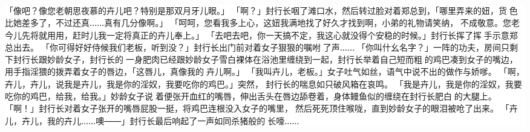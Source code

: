 「像吧？像您老朝思夜慕的卉儿吧？特别是那双月牙儿眼。」
「啊？」封行长咽了滩口水，然后转过脸对着郑总到，「哪里弄来的妞，货 色比她差多了，不过还真……真有几分像啊。」
「呵呵，您看我多上心，这妞我满地找了好久才找到啊，小弟的礼物请笑纳， 不成敬意。您老今儿先将就用用，赶时儿我一定将真正的卉儿奉上。」
「去吧去吧，你一天搞不定，我这心就没得个安稳的时候。」封行长挥了挥 手示意郑总出去。
「你可得好好侍候我们老板，听到没？」封行长出门前对着女子狠狠的嘱咐 了声……
「你叫什幺名字？」一阵的功夫，房间只剩下封行长跟妙龄女子，封行长的 一身肥肉已经跟妙龄女子雪白裸体在浴池里缠绕到一起，封行长举着自己短而粗 的鸡巴凑到女子的嘴边，用手指淫猥的拨弄着女子的唇边，「这唇儿，真像我的 卉儿啊。」
「我叫卉儿，老板。」女子吐气如丝，语气中说不出的做作与娇嗲。
「啊，卉儿，卉儿，说我是卉儿，我是你的淫奴，我要吃你的鸡巴。」突然， 封行长的喘息如只破风箱在哀鸣。
「我是卉儿，我是你的淫奴，我要吃你的鸡巴，给我，给我。」妙龄女子说 着便张开血红的嘴唇，伸出舌头在唇边舔卷着，身体鳗鱼似的缠绕在封行长肥白 的大腿上。
「啊！」封行长对着女子张开的嘴唇屁股一挺，将鸡巴连根没入女子的嘴里， 然后死死顶住喉咙，直到妙龄女子的眼泪被呛了出来。
「卉儿，卉儿，我的卉儿……噢——」封行长最后响起了一声如同杀猪般的 长嚎……




